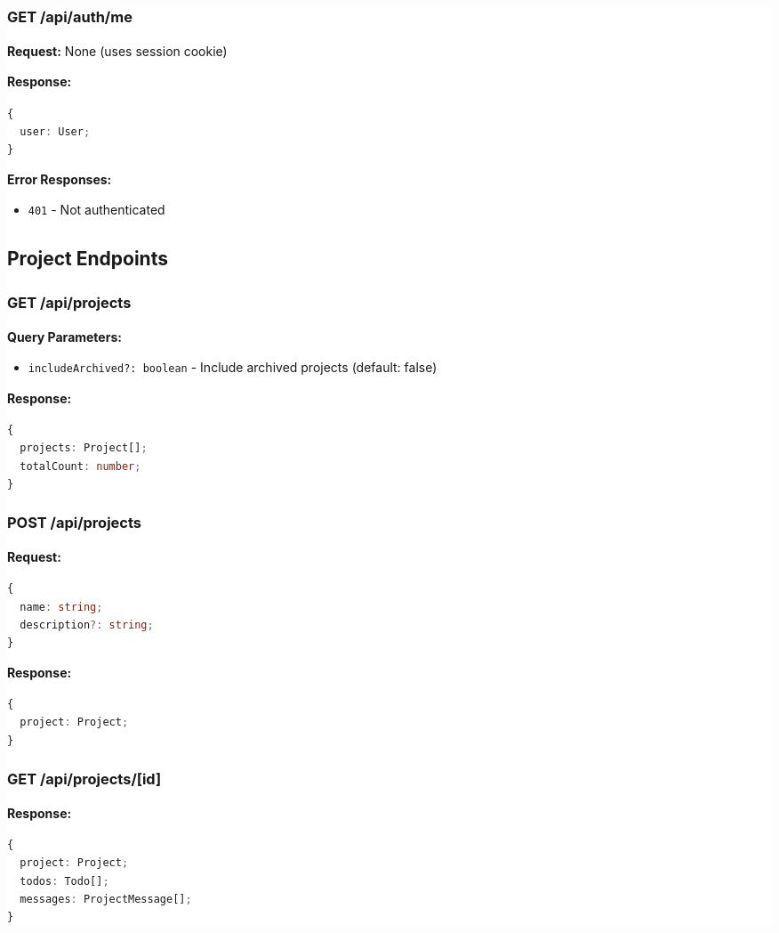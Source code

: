 ### GET /api/auth/me
**Request:** None (uses session cookie)

**Response:**
```typescript
{
  user: User;
}
```

**Error Responses:**
- `401` - Not authenticated

## Project Endpoints

### GET /api/projects
**Query Parameters:**
- `includeArchived?: boolean` - Include archived projects (default: false)

**Response:**
```typescript
{
  projects: Project[];
  totalCount: number;
}
```

### POST /api/projects
**Request:**
```typescript
{
  name: string;
  description?: string;
}
```

**Response:**
```typescript
{
  project: Project;
}
```

### GET /api/projects/[id]
**Response:**
```typescript
{
  project: Project;
  todos: Todo[];
  messages: ProjectMessage[];
}
```
